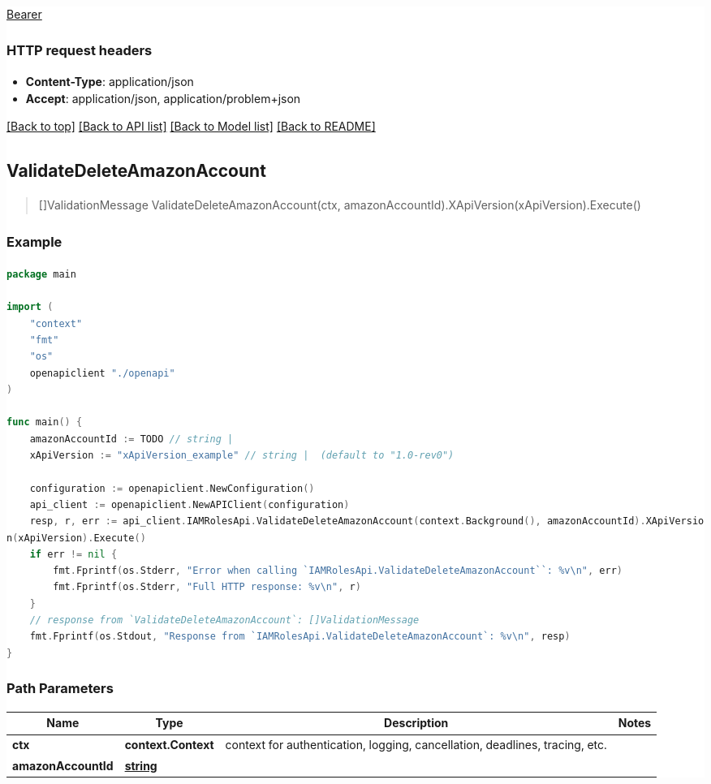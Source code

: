 [Bearer](../README.md#Bearer)

### HTTP request headers

- **Content-Type**: application/json
- **Accept**: application/json, application/problem+json

[[Back to top]](#) [[Back to API list]](../README.md#documentation-for-api-endpoints)
[[Back to Model list]](../README.md#documentation-for-models)
[[Back to README]](../README.md)


## ValidateDeleteAmazonAccount

> []ValidationMessage ValidateDeleteAmazonAccount(ctx, amazonAccountId).XApiVersion(xApiVersion).Execute()



### Example

```go
package main

import (
    "context"
    "fmt"
    "os"
    openapiclient "./openapi"
)

func main() {
    amazonAccountId := TODO // string | 
    xApiVersion := "xApiVersion_example" // string |  (default to "1.0-rev0")

    configuration := openapiclient.NewConfiguration()
    api_client := openapiclient.NewAPIClient(configuration)
    resp, r, err := api_client.IAMRolesApi.ValidateDeleteAmazonAccount(context.Background(), amazonAccountId).XApiVersion(xApiVersion).Execute()
    if err != nil {
        fmt.Fprintf(os.Stderr, "Error when calling `IAMRolesApi.ValidateDeleteAmazonAccount``: %v\n", err)
        fmt.Fprintf(os.Stderr, "Full HTTP response: %v\n", r)
    }
    // response from `ValidateDeleteAmazonAccount`: []ValidationMessage
    fmt.Fprintf(os.Stdout, "Response from `IAMRolesApi.ValidateDeleteAmazonAccount`: %v\n", resp)
}
```

### Path Parameters


Name | Type | Description  | Notes
------------- | ------------- | ------------- | -------------
**ctx** | **context.Context** | context for authentication, logging, cancellation, deadlines, tracing, etc.
**amazonAccountId** | [**string**](.md) |  | 
